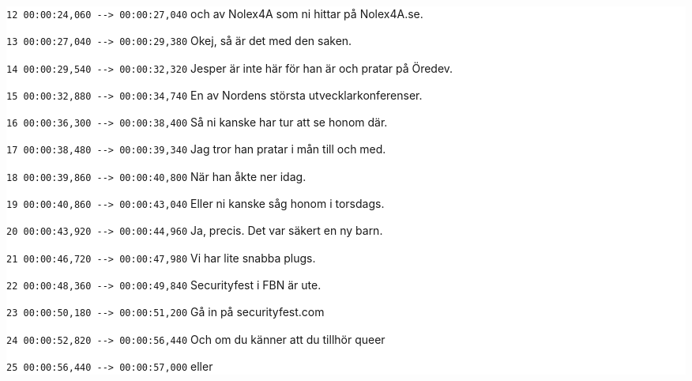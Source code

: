 

`12 00:00:24,060 --> 00:00:27,040`
och av Nolex4A som ni hittar på Nolex4A.se.



`13 00:00:27,040 --> 00:00:29,380`
Okej, så är det med den saken.



`14 00:00:29,540 --> 00:00:32,320`
Jesper är inte här för han är och pratar på Öredev.



`15 00:00:32,880 --> 00:00:34,740`
En av Nordens största utvecklarkonferenser.



`16 00:00:36,300 --> 00:00:38,400`
Så ni kanske har tur att se honom där.



`17 00:00:38,480 --> 00:00:39,340`
Jag tror han pratar i mån till och med.



`18 00:00:39,860 --> 00:00:40,800`
När han åkte ner idag.



`19 00:00:40,860 --> 00:00:43,040`
Eller ni kanske såg honom i torsdags.



`20 00:00:43,920 --> 00:00:44,960`
Ja, precis. Det var säkert en ny barn.



`21 00:00:46,720 --> 00:00:47,980`
Vi har lite snabba plugs.



`22 00:00:48,360 --> 00:00:49,840`
Securityfest i FBN är ute.



`23 00:00:50,180 --> 00:00:51,200`
Gå in på securityfest.com



`24 00:00:52,820 --> 00:00:56,440`
Och om du känner att du tillhör queer



`25 00:00:56,440 --> 00:00:57,000`
eller
